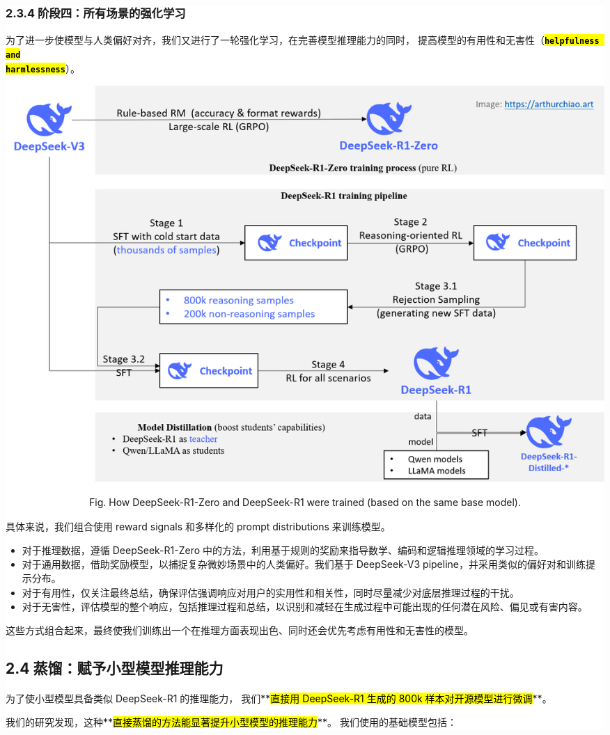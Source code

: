 ### 2.3.4 阶段四：所有场景的强化学习

为了进一步使模型与人类偏好对齐，我们又进行了一轮强化学习，在完善模型推理能力的同时，
提高模型的有用性和无害性（**<mark><code>helpfulness and harmlessness</code></mark>**）。

<p align="center"><img src="/assets/img/deepseek-r1-paper/training-pipelines.png" width="100%" height="100%"></p>
<p align="center">Fig. How DeepSeek-R1-Zero and DeepSeek-R1 were trained (based on the same base model).</p>

具体来说，我们组合使用 reward signals 和多样化的 prompt distributions 来训练模型。

* 对于推理数据，遵循 DeepSeek-R1-Zero 中的方法，利用基于规则的奖励来指导数学、编码和逻辑推理领域的学习过程。
* 对于通用数据，借助奖励模型，以捕捉复杂微妙场景中的人类偏好。我们基于 DeepSeek-V3 pipeline，并采用类似的偏好对和训练提示分布。
* 对于有用性，仅关注最终总结，确保评估强调响应对用户的实用性和相关性，同时尽量减少对底层推理过程的干扰。
* 对于无害性，评估模型的整个响应，包括推理过程和总结，以识别和减轻在生成过程中可能出现的任何潜在风险、偏见或有害内容。

这些方式组合起来，最终使我们训练出一个在推理方面表现出色、同时还会优先考虑有用性和无害性的模型。

## 2.4 蒸馏：赋予小型模型推理能力

为了使小型模型具备类似 DeepSeek-R1 的推理能力，
我们**<mark>直接用 DeepSeek-R1 生成的 800k 样本对开源模型进行微调</mark>**。

我们的研究发现，这种**<mark>直接蒸馏的方法能显著提升小型模型的推理能力</mark>**。
我们使用的基础模型包括：
